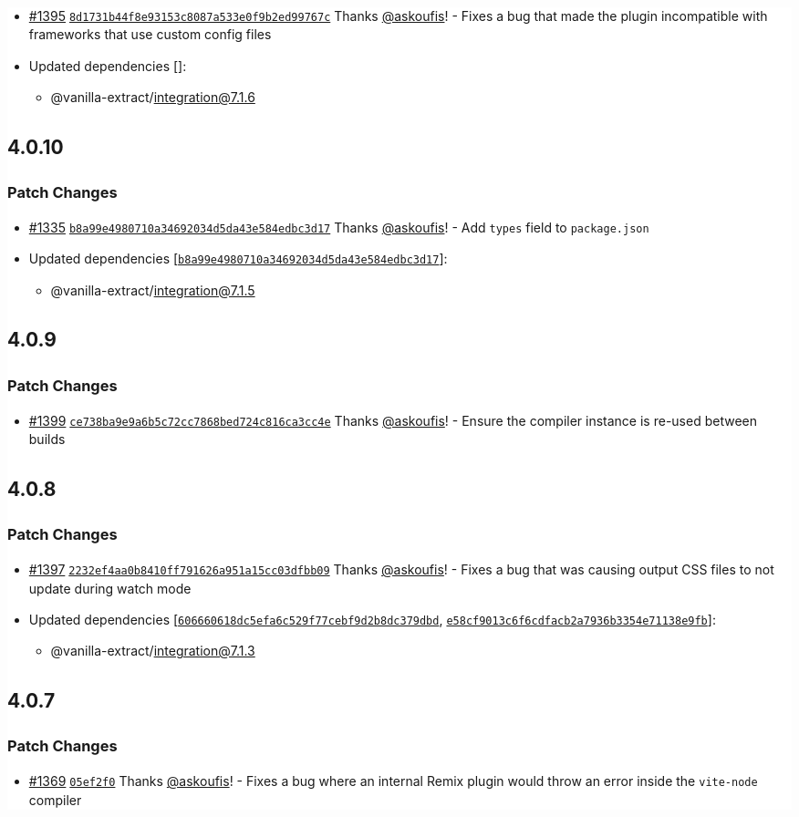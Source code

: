 - [#1395](https://github.com/vanilla-extract-css/vanilla-extract/pull/1395) [`8d1731b44f8e93153c8087a533e0f9b2ed99767c`](https://github.com/vanilla-extract-css/vanilla-extract/commit/8d1731b44f8e93153c8087a533e0f9b2ed99767c) Thanks [@askoufis](https://github.com/askoufis)! - Fixes a bug that made the plugin incompatible with frameworks that use custom config files

- Updated dependencies []:
  - @vanilla-extract/integration@7.1.6

## 4.0.10

### Patch Changes

- [#1335](https://github.com/vanilla-extract-css/vanilla-extract/pull/1335) [`b8a99e4980710a34692034d5da43e584edbc3d17`](https://github.com/vanilla-extract-css/vanilla-extract/commit/b8a99e4980710a34692034d5da43e584edbc3d17) Thanks [@askoufis](https://github.com/askoufis)! - Add `types` field to `package.json`

- Updated dependencies [[`b8a99e4980710a34692034d5da43e584edbc3d17`](https://github.com/vanilla-extract-css/vanilla-extract/commit/b8a99e4980710a34692034d5da43e584edbc3d17)]:
  - @vanilla-extract/integration@7.1.5

## 4.0.9

### Patch Changes

- [#1399](https://github.com/vanilla-extract-css/vanilla-extract/pull/1399) [`ce738ba9e9a6b5c72cc7868bed724c816ca3cc4e`](https://github.com/vanilla-extract-css/vanilla-extract/commit/ce738ba9e9a6b5c72cc7868bed724c816ca3cc4e) Thanks [@askoufis](https://github.com/askoufis)! - Ensure the compiler instance is re-used between builds

## 4.0.8

### Patch Changes

- [#1397](https://github.com/vanilla-extract-css/vanilla-extract/pull/1397) [`2232ef4aa0b8410ff791626a951a15cc03dfbb09`](https://github.com/vanilla-extract-css/vanilla-extract/commit/2232ef4aa0b8410ff791626a951a15cc03dfbb09) Thanks [@askoufis](https://github.com/askoufis)! - Fixes a bug that was causing output CSS files to not update during watch mode

- Updated dependencies [[`606660618dc5efa6c529f77cebf9d2b8dc379dbd`](https://github.com/vanilla-extract-css/vanilla-extract/commit/606660618dc5efa6c529f77cebf9d2b8dc379dbd), [`e58cf9013c6f6cdfacb2a7936b3354e71138e9fb`](https://github.com/vanilla-extract-css/vanilla-extract/commit/e58cf9013c6f6cdfacb2a7936b3354e71138e9fb)]:
  - @vanilla-extract/integration@7.1.3

## 4.0.7

### Patch Changes

- [#1369](https://github.com/vanilla-extract-css/vanilla-extract/pull/1369) [`05ef2f0`](https://github.com/vanilla-extract-css/vanilla-extract/commit/05ef2f01bcf7cdf21ac0092ce0b23d8accded58d) Thanks [@askoufis](https://github.com/askoufis)! - Fixes a bug where an internal Remix plugin would throw an error inside the `vite-node` compiler
